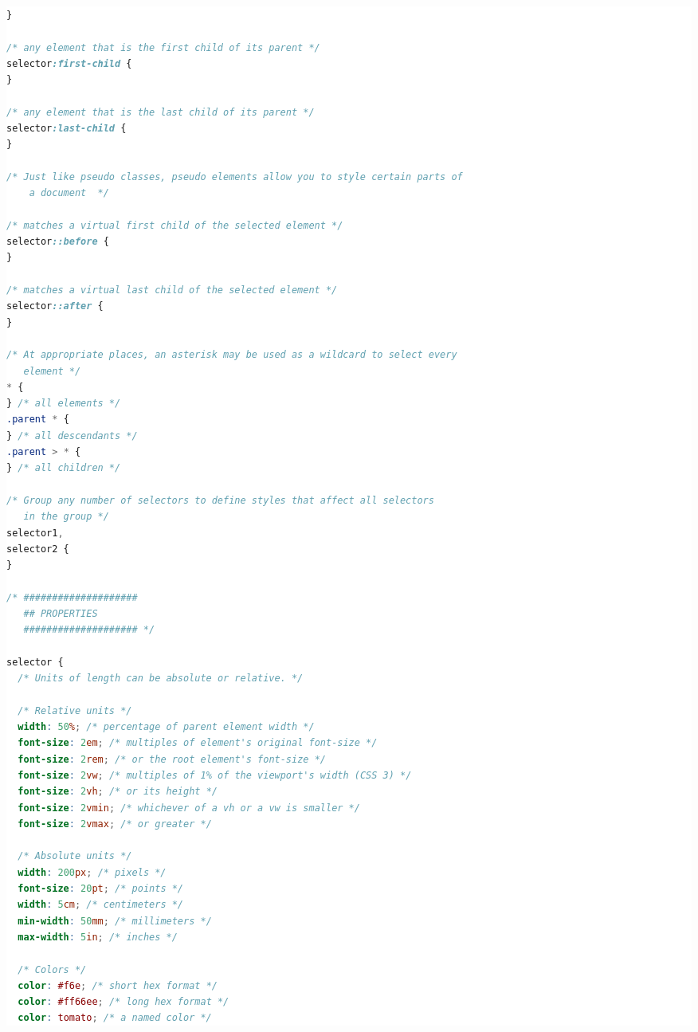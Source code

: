 ```css
}

/* any element that is the first child of its parent */
selector:first-child {
}

/* any element that is the last child of its parent */
selector:last-child {
}

/* Just like pseudo classes, pseudo elements allow you to style certain parts of
    a document  */

/* matches a virtual first child of the selected element */
selector::before {
}

/* matches a virtual last child of the selected element */
selector::after {
}

/* At appropriate places, an asterisk may be used as a wildcard to select every
   element */
* {
} /* all elements */
.parent * {
} /* all descendants */
.parent > * {
} /* all children */

/* Group any number of selectors to define styles that affect all selectors
   in the group */
selector1,
selector2 {
}

/* ####################
   ## PROPERTIES
   #################### */

selector {
  /* Units of length can be absolute or relative. */

  /* Relative units */
  width: 50%; /* percentage of parent element width */
  font-size: 2em; /* multiples of element's original font-size */
  font-size: 2rem; /* or the root element's font-size */
  font-size: 2vw; /* multiples of 1% of the viewport's width (CSS 3) */
  font-size: 2vh; /* or its height */
  font-size: 2vmin; /* whichever of a vh or a vw is smaller */
  font-size: 2vmax; /* or greater */

  /* Absolute units */
  width: 200px; /* pixels */
  font-size: 20pt; /* points */
  width: 5cm; /* centimeters */
  min-width: 50mm; /* millimeters */
  max-width: 5in; /* inches */

  /* Colors */
  color: #f6e; /* short hex format */
  color: #ff66ee; /* long hex format */
  color: tomato; /* a named color */
```